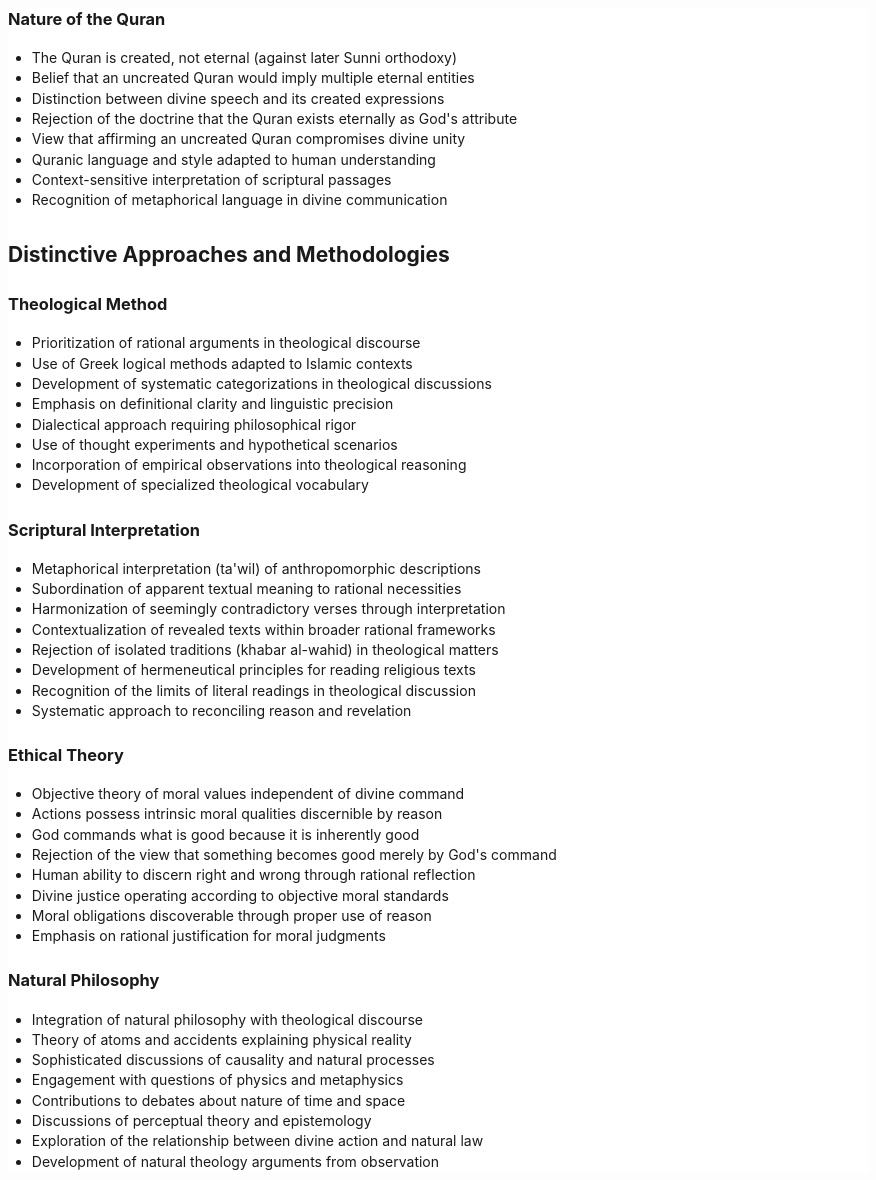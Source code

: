 ### Nature of the Quran

- The Quran is created, not eternal (against later Sunni orthodoxy)
- Belief that an uncreated Quran would imply multiple eternal entities
- Distinction between divine speech and its created expressions
- Rejection of the doctrine that the Quran exists eternally as God's attribute
- View that affirming an uncreated Quran compromises divine unity
- Quranic language and style adapted to human understanding
- Context-sensitive interpretation of scriptural passages
- Recognition of metaphorical language in divine communication

## Distinctive Approaches and Methodologies

### Theological Method

- Prioritization of rational arguments in theological discourse
- Use of Greek logical methods adapted to Islamic contexts
- Development of systematic categorizations in theological discussions
- Emphasis on definitional clarity and linguistic precision
- Dialectical approach requiring philosophical rigor
- Use of thought experiments and hypothetical scenarios
- Incorporation of empirical observations into theological reasoning
- Development of specialized theological vocabulary

### Scriptural Interpretation

- Metaphorical interpretation (ta'wil) of anthropomorphic descriptions
- Subordination of apparent textual meaning to rational necessities
- Harmonization of seemingly contradictory verses through interpretation
- Contextualization of revealed texts within broader rational frameworks
- Rejection of isolated traditions (khabar al-wahid) in theological matters
- Development of hermeneutical principles for reading religious texts
- Recognition of the limits of literal readings in theological discussion
- Systematic approach to reconciling reason and revelation

### Ethical Theory

- Objective theory of moral values independent of divine command
- Actions possess intrinsic moral qualities discernible by reason
- God commands what is good because it is inherently good
- Rejection of the view that something becomes good merely by God's command
- Human ability to discern right and wrong through rational reflection
- Divine justice operating according to objective moral standards
- Moral obligations discoverable through proper use of reason
- Emphasis on rational justification for moral judgments

### Natural Philosophy

- Integration of natural philosophy with theological discourse
- Theory of atoms and accidents explaining physical reality
- Sophisticated discussions of causality and natural processes
- Engagement with questions of physics and metaphysics
- Contributions to debates about nature of time and space
- Discussions of perceptual theory and epistemology
- Exploration of the relationship between divine action and natural law
- Development of natural theology arguments from observation
